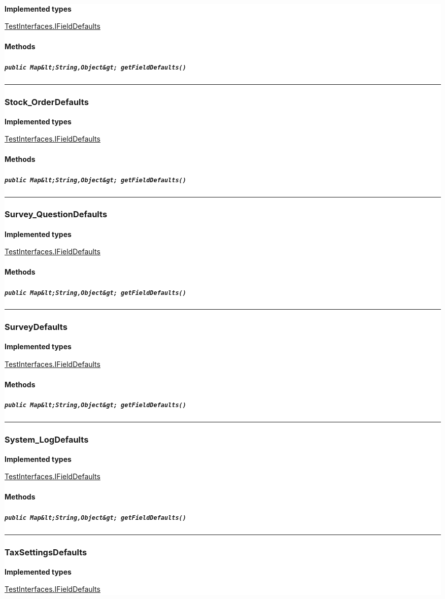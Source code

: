 **Implemented types**

[TestInterfaces.IFieldDefaults](TestInterfaces.IFieldDefaults)

#### Methods
##### `public Map&lt;String,Object&gt; getFieldDefaults()`
---

### Stock_OrderDefaults

**Implemented types**

[TestInterfaces.IFieldDefaults](TestInterfaces.IFieldDefaults)

#### Methods
##### `public Map&lt;String,Object&gt; getFieldDefaults()`
---

### Survey_QuestionDefaults

**Implemented types**

[TestInterfaces.IFieldDefaults](TestInterfaces.IFieldDefaults)

#### Methods
##### `public Map&lt;String,Object&gt; getFieldDefaults()`
---

### SurveyDefaults

**Implemented types**

[TestInterfaces.IFieldDefaults](TestInterfaces.IFieldDefaults)

#### Methods
##### `public Map&lt;String,Object&gt; getFieldDefaults()`
---

### System_LogDefaults

**Implemented types**

[TestInterfaces.IFieldDefaults](TestInterfaces.IFieldDefaults)

#### Methods
##### `public Map&lt;String,Object&gt; getFieldDefaults()`
---

### TaxSettingsDefaults

**Implemented types**

[TestInterfaces.IFieldDefaults](TestInterfaces.IFieldDefaults)
